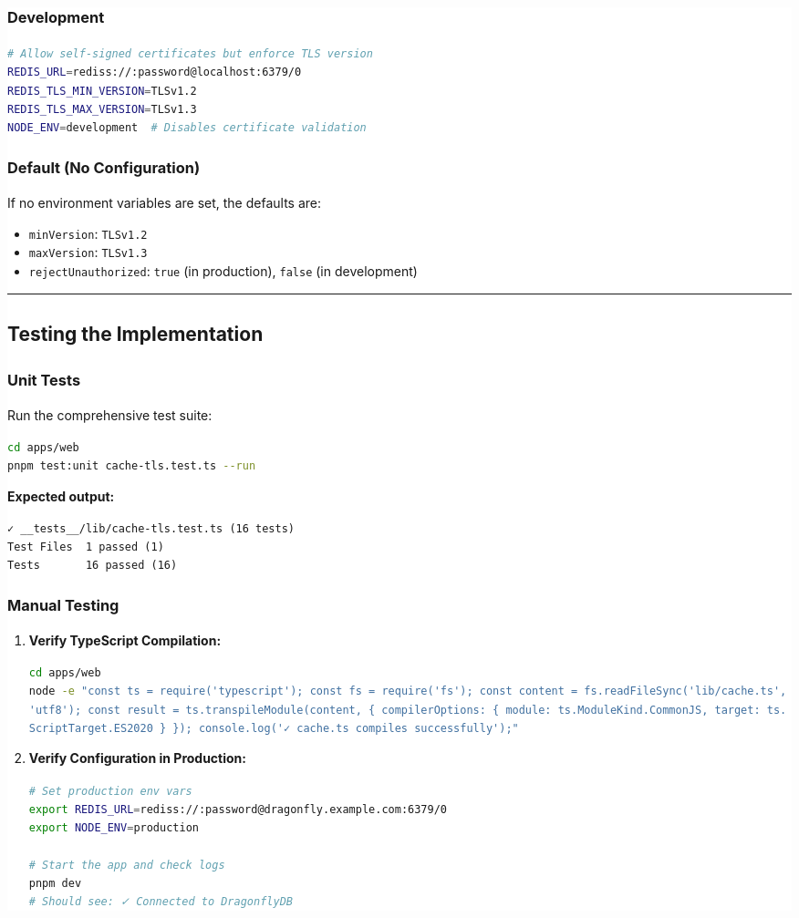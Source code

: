 ### Development

```bash
# Allow self-signed certificates but enforce TLS version
REDIS_URL=rediss://:password@localhost:6379/0
REDIS_TLS_MIN_VERSION=TLSv1.2
REDIS_TLS_MAX_VERSION=TLSv1.3
NODE_ENV=development  # Disables certificate validation
```

### Default (No Configuration)

If no environment variables are set, the defaults are:
- `minVersion`: `TLSv1.2`
- `maxVersion`: `TLSv1.3`
- `rejectUnauthorized`: `true` (in production), `false` (in development)

---

## Testing the Implementation

### Unit Tests

Run the comprehensive test suite:

```bash
cd apps/web
pnpm test:unit cache-tls.test.ts --run
```

**Expected output:**
```
✓ __tests__/lib/cache-tls.test.ts (16 tests)
Test Files  1 passed (1)
Tests       16 passed (16)
```

### Manual Testing

1. **Verify TypeScript Compilation:**
   ```bash
   cd apps/web
   node -e "const ts = require('typescript'); const fs = require('fs'); const content = fs.readFileSync('lib/cache.ts', 'utf8'); const result = ts.transpileModule(content, { compilerOptions: { module: ts.ModuleKind.CommonJS, target: ts.ScriptTarget.ES2020 } }); console.log('✓ cache.ts compiles successfully');"
   ```

2. **Verify Configuration in Production:**
   ```bash
   # Set production env vars
   export REDIS_URL=rediss://:password@dragonfly.example.com:6379/0
   export NODE_ENV=production

   # Start the app and check logs
   pnpm dev
   # Should see: ✓ Connected to DragonflyDB
   ```
